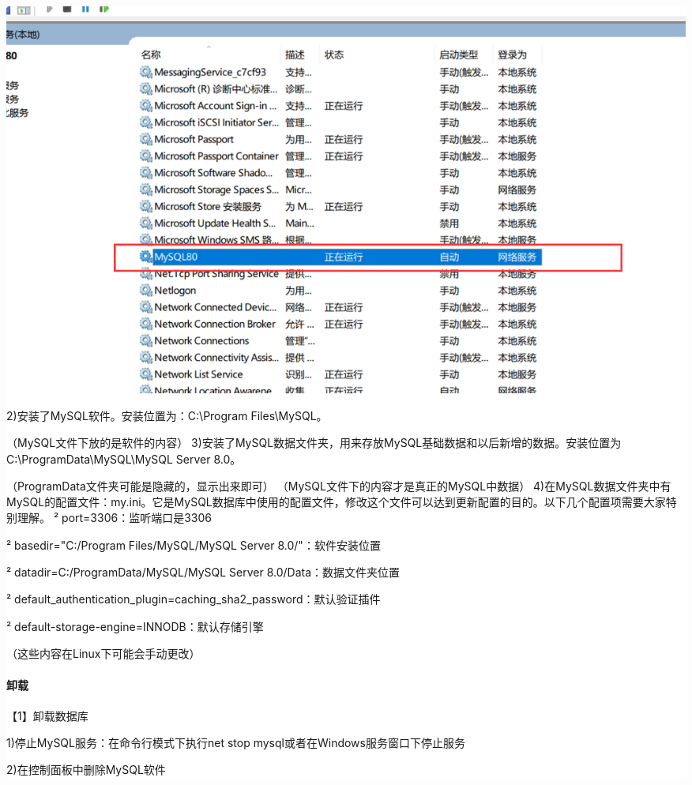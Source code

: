 ![image-20231110154449912](学习笔记-数据库-Gem.assets/image-20231110154449912.png)

2)安装了MySQL软件。安装位置为：C:\Program Files\MySQL。

（MySQL文件下放的是软件的内容）
3)安装了MySQL数据文件夹，用来存放MySQL基础数据和以后新增的数据。安装位置为C:\ProgramData\MySQL\MySQL Server 8.0。

（ProgramData文件夹可能是隐藏的，显示出来即可）
（MySQL文件下的内容才是真正的MySQL中数据）
4)在MySQL数据文件夹中有MySQL的配置文件：my.ini。它是MySQL数据库中使用的配置文件，修改这个文件可以达到更新配置的目的。以下几个配置项需要大家特别理解。
² port=3306：监听端口是3306

² basedir="C:/Program Files/MySQL/MySQL Server 8.0/"：软件安装位置

² datadir=C:/ProgramData/MySQL/MySQL Server 8.0/Data：数据文件夹位置

² default_authentication_plugin=caching_sha2_password：默认验证插件

² default-storage-engine=INNODB：默认存储引擎

（这些内容在Linux下可能会手动更改）



#### 卸载

【1】卸载数据库

1)停止MySQL服务：在命令行模式下执行net stop mysql或者在Windows服务窗口下停止服务

2)在控制面板中删除MySQL软件
